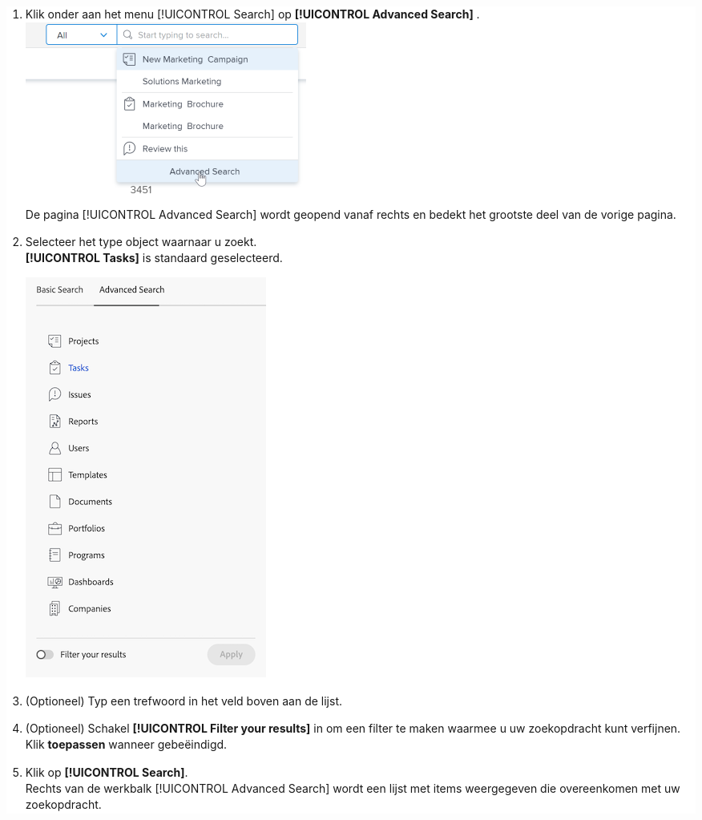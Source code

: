 1. Klik onder aan het menu [!UICONTROL Search] op **[!UICONTROL Advanced Search]** .\
   ![ Geavanceerd onderzoek ](assets/qs-advanced-search-350x224.png)\
   De pagina [!UICONTROL Advanced Search] wordt geopend vanaf rechts en bedekt het grootste deel van de vorige pagina.

1. Selecteer het type object waarnaar u zoekt.\
   **[!UICONTROL Tasks]** is standaard geselecteerd.

   ![ Geavanceerde onderzoeksvoorwerpen ](assets/advanced-search.png)

1. (Optioneel) Typ een trefwoord in het veld boven aan de lijst.
1. (Optioneel) Schakel **[!UICONTROL Filter your results]** in om een filter te maken waarmee u uw zoekopdracht kunt verfijnen. Klik **toepassen** wanneer gebeëindigd.

1. Klik op **[!UICONTROL Search]**.\
   Rechts van de werkbalk [!UICONTROL Advanced Search] wordt een lijst met items weergegeven die overeenkomen met uw zoekopdracht.
